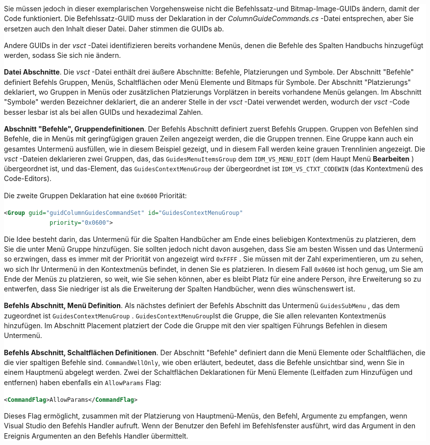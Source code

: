 Sie müssen jedoch in dieser exemplarischen Vorgehensweise nicht die Befehlssatz-und Bitmap-Image-GUIDs ändern, damit der Code funktioniert. Die Befehlssatz-GUID muss der Deklaration in der *ColumnGuideCommands.cs* -Datei entsprechen, aber Sie ersetzen auch den Inhalt dieser Datei. Daher stimmen die GUIDs ab.

Andere GUIDs in der *vsct* -Datei identifizieren bereits vorhandene Menüs, denen die Befehle des Spalten Handbuchs hinzugefügt werden, sodass Sie sich nie ändern.

**Datei Abschnitte**. Die *vsct* -Datei enthält drei äußere Abschnitte: Befehle, Platzierungen und Symbole. Der Abschnitt "Befehle" definiert Befehls Gruppen, Menüs, Schaltflächen oder Menü Elemente und Bitmaps für Symbole. Der Abschnitt "Platzierungs" deklariert, wo Gruppen in Menüs oder zusätzlichen Platzierungs Vorplätzen in bereits vorhandene Menüs gelangen. Im Abschnitt "Symbole" werden Bezeichner deklariert, die an anderer Stelle in der *vsct* -Datei verwendet werden, wodurch der *vsct* -Code besser lesbar ist als bei allen GUIDs und hexadezimal Zahlen.

**Abschnitt "Befehle", Gruppendefinitionen**. Der Befehls Abschnitt definiert zuerst Befehls Gruppen. Gruppen von Befehlen sind Befehle, die in Menüs mit geringfügigen grauen Zeilen angezeigt werden, die die Gruppen trennen. Eine Gruppe kann auch ein gesamtes Untermenü ausfüllen, wie in diesem Beispiel gezeigt, und in diesem Fall werden keine grauen Trennlinien angezeigt. Die *vsct* -Dateien deklarieren zwei Gruppen, das, das `GuidesMenuItemsGroup` dem `IDM_VS_MENU_EDIT` (dem Haupt Menü **Bearbeiten** ) übergeordnet ist, und das-Element, das `GuidesContextMenuGroup` der übergeordnet ist `IDM_VS_CTXT_CODEWIN` (das Kontextmenü des Code-Editors).

Die zweite Gruppen Deklaration hat eine `0x0600` Priorität:

```xml
<Group guid="guidColumnGuidesCommandSet" id="GuidesContextMenuGroup"
             priority="0x0600">
```

Die Idee besteht darin, das Untermenü für die Spalten Handbücher am Ende eines beliebigen Kontextmenüs zu platzieren, dem Sie die unter Menü Gruppe hinzufügen. Sie sollten jedoch nicht davon ausgehen, dass Sie am besten Wissen und das Untermenü so erzwingen, dass es immer mit der Priorität von angezeigt wird `0xFFFF` . Sie müssen mit der Zahl experimentieren, um zu sehen, wo sich Ihr Untermenü in den Kontextmenüs befindet, in denen Sie es platzieren. In diesem Fall `0x0600` ist hoch genug, um Sie am Ende der Menüs zu platzieren, so weit, wie Sie sehen können, aber es bleibt Platz für eine andere Person, ihre Erweiterung so zu entwerfen, dass Sie niedriger ist als die Erweiterung der Spalten Handbücher, wenn dies wünschenswert ist.

**Befehls Abschnitt, Menü Definition**. Als nächstes definiert der Befehls Abschnitt das Untermenü `GuidesSubMenu` , das dem zugeordnet ist `GuidesContextMenuGroup` . `GuidesContextMenuGroup`Ist die Gruppe, die Sie allen relevanten Kontextmenüs hinzufügen. Im Abschnitt Placement platziert der Code die Gruppe mit den vier spaltigen Führungs Befehlen in diesem Untermenü.

**Befehls Abschnitt, Schaltflächen Definitionen**. Der Abschnitt "Befehle" definiert dann die Menü Elemente oder Schaltflächen, die die vier spaltigen Befehle sind. `CommandWellOnly`, wie oben erläutert, bedeutet, dass die Befehle unsichtbar sind, wenn Sie in einem Hauptmenü abgelegt werden. Zwei der Schaltflächen Deklarationen für Menü Elemente (Leitfaden zum Hinzufügen und entfernen) haben ebenfalls ein `AllowParams` Flag:

```xml
<CommandFlag>AllowParams</CommandFlag>
```

Dieses Flag ermöglicht, zusammen mit der Platzierung von Hauptmenü-Menüs, den Befehl, Argumente zu empfangen, wenn Visual Studio den Befehls Handler aufruft.  Wenn der Benutzer den Befehl im Befehlsfenster ausführt, wird das Argument in den Ereignis Argumenten an den Befehls Handler übermittelt.
